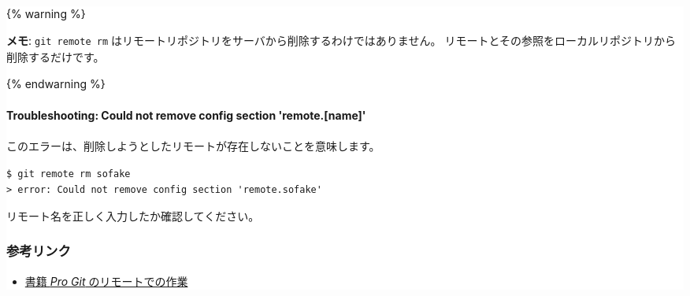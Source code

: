 {% warning %}

**メモ**: `git remote rm` はリモートリポジトリをサーバから削除するわけではありません。  リモートとその参照をローカルリポジトリから削除するだけです。

{% endwarning %}

#### Troubleshooting: Could not remove config section 'remote.[name]'

このエラーは、削除しようとしたリモートが存在しないことを意味します。

```shell
$ git remote rm sofake
> error: Could not remove config section 'remote.sofake'
```

リモート名を正しく入力したか確認してください。

### 参考リンク

- [書籍 _Pro Git_ のリモートでの作業](https://git-scm.com/book/ja/v2/Git-の基本-リモートでの作業)
